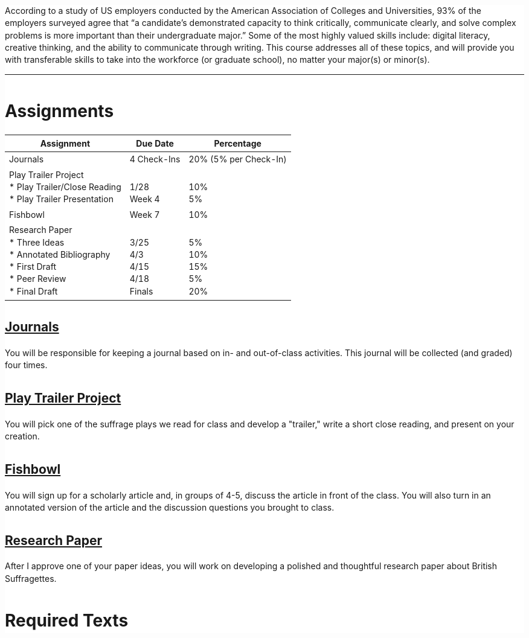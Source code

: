 According to a study of US employers conducted by the American Association of Colleges and Universities, 93% of the employers surveyed agree that “a candidate’s demonstrated capacity to think critically, communicate clearly, and solve complex problems is more important than their undergraduate major.” Some of the most highly valued skills include: digital literacy, creative thinking, and the ability to communicate through writing. This course addresses all of these topics, and will provide you with transferable skills to take into the workforce (or graduate school), no matter your major(s) or minor(s).

_____

# Assignments

Assignment | Due Date | Percentage
------------ | ------------- | -------------
Journals | 4 Check-Ins | 20% (5% per Check-In)
Play Trailer Project <br /> * Play Trailer/Close Reading <br /> * Play Trailer Presentation | <br /> 1/28 <br /> Week 4 | <br /> 10% <br /> 5%
Fishbowl | Week 7 | 10%
Research Paper <br /> * Three Ideas <br /> * Annotated Bibliography <br /> * First Draft <br /> * Peer Review <br /> * Final Draft | <br /> 3/25 <br /> 4/3 <br /> 4/15 <br /> 4/18 <br /> Finals | <br /> 5% <br /> 10% <br /> 15% <br /> 5% <br /> 20%

## [Journals](https://deanna-stover.github.io/coursesCNU/2022/engl223spring2022/journal)

You will be responsible for keeping a journal based on in- and out-of-class activities. This journal will be collected (and graded) four times.

## [Play Trailer Project](https://deanna-stover.github.io/coursesCNU/2022/engl223spring2022/trailer)

You will pick one of the suffrage plays we read for class and develop a "trailer," write a short close reading, and present on your creation. 

## [Fishbowl](https://deanna-stover.github.io/coursesCNU/2022/engl223spring2022/fishbowl)

You will sign up for a scholarly article and, in groups of 4-5, discuss the article in front of the class. You will also turn in an annotated version of the article and the discussion questions you brought to class.

## [Research Paper](https://deanna-stover.github.io/coursesCNU/2022/engl223spring2022/paper)

After I approve one of your paper ideas, you will work on developing a polished and thoughtful research paper about British Suffragettes.

# Required Texts
